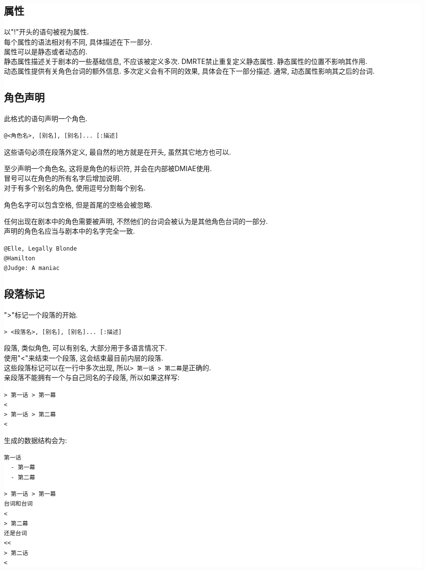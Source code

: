 ## 属性
以"!"开头的语句被视为属性.   
每个属性的语法相对有不同, 具体描述在下一部分.   
属性可以是静态或者动态的.   
静态属性描述关于剧本的一些基础信息, 不应该被定义多次. DMRTE禁止重复定义静态属性. 静态属性的位置不影响其作用.   
动态属性提供有关角色台词的额外信息. 多次定义会有不同的效果, 具体会在下一部分描述. 通常, 动态属性影响其之后的台词.   

## 角色声明
此格式的语句声明一个角色.   
```
@<角色名>, [别名], [别名]... [:描述]
```
这些语句必须在段落外定义, 最自然的地方就是在开头, 虽然其它地方也可以.   

至少声明一个角色名, 这将是角色的标识符, 并会在内部被DMIAE使用.   
冒号可以在角色的所有名字后增加说明.   
对于有多个别名的角色, 使用逗号分割每个别名.   

角色名字可以包含空格, 但是首尾的空格会被忽略.   

任何出现在剧本中的角色需要被声明, 不然他们的台词会被认为是其他角色台词的一部分.   
声明的角色名应当与剧本中的名字完全一致.   
```
@Elle, Legally Blonde
@Hamilton
@Judge: A maniac
```

## 段落标记
">"标记一个段落的开始.   
```
> <段落名>, [别名], [别名]... [:描述]
```
段落, 类似角色, 可以有别名, 大部分用于多语言情况下.   
使用"<"来结束一个段落, 这会结束最目前内层的段落.   
这些段落标记可以在一行中多次出现, 所以`> 第一话 > 第二幕`是正确的.   
亲段落不能拥有一个与自己同名的子段落, 所以如果这样写:
```
> 第一话 > 第一幕
<
> 第一话 > 第二幕
<
```
生成的数据结构会为:
```
第一话
  - 第一幕
  - 第二幕
```
```
> 第一话 > 第一幕
台词和台词
<
> 第二幕
还是台词
<<
> 第二话
<
```
